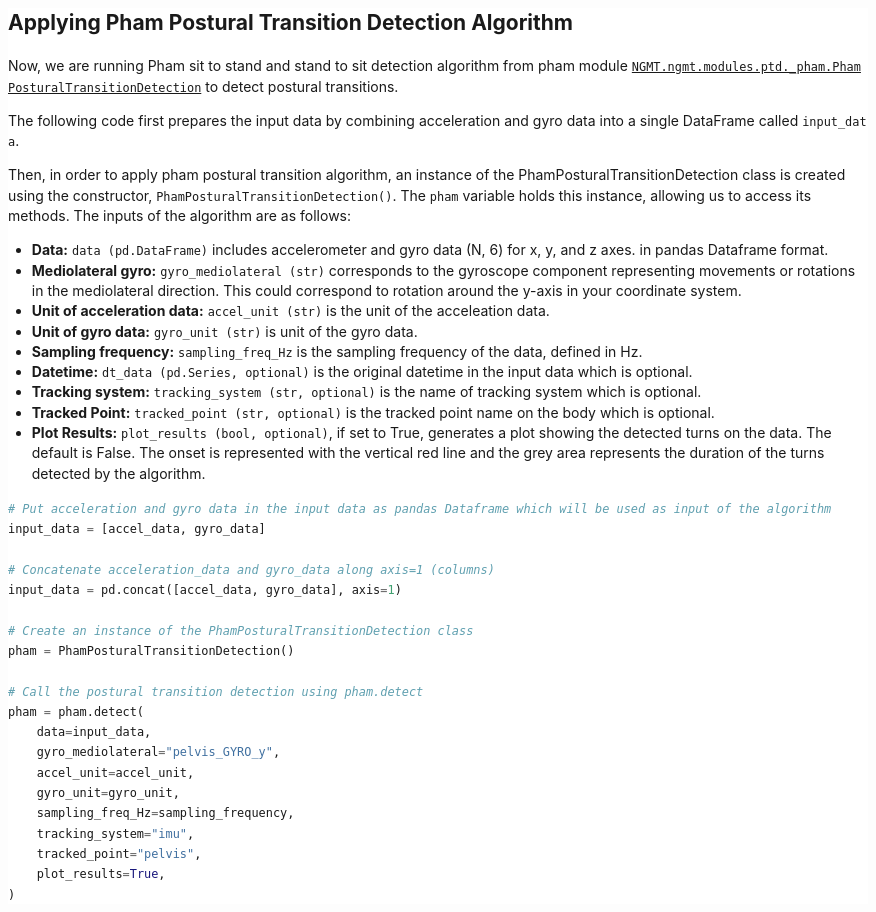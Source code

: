 
## Applying Pham Postural Transition Detection Algorithm
Now, we are running Pham sit to stand and stand to sit detection algorithm from pham module [`NGMT.ngmt.modules.ptd._pham.PhamPosturalTransitionDetection`](https://github.com/neurogeriatricskiel/NGMT/tree/main/ngmt/modules/ptd/_pham.py) to detect postural transitions.

The following code first prepares the input data by combining acceleration and gyro data into a single DataFrame called `input_data`.

Then, in order to apply pham postural transition algorithm, an instance of the PhamPosturalTransitionDetection class is created using the constructor, `PhamPosturalTransitionDetection()`. The `pham` variable holds this instance, allowing us to access its methods. The inputs of the algorithm are as follows:

- **Data:** `data (pd.DataFrame)` includes accelerometer and gyro data (N, 6) for x, y, and z axes. in pandas Dataframe format.
- **Mediolateral gyro:** `gyro_mediolateral (str)` corresponds to the gyroscope component representing movements or rotations in the mediolateral direction. This could correspond to rotation around the y-axis in your coordinate system.
- **Unit of acceleration data:** `accel_unit (str)` is the unit of the acceleation data.
- **Unit of gyro data:** `gyro_unit (str)` is unit of the gyro data.
- **Sampling frequency:** `sampling_freq_Hz` is the sampling frequency of the data, defined in Hz.
- **Datetime:** `dt_data (pd.Series, optional)` is the original datetime in the input data which is optional.
- **Tracking system:** `tracking_system (str, optional)` is the name of tracking system which is optional.
- **Tracked Point:** `tracked_point (str, optional)` is the tracked point name on the body which is optional.
- **Plot Results:** `plot_results (bool, optional)`, if set to True, generates a plot showing the detected turns on the data. The default is False. The onset is represented with the vertical red line and the grey area represents the duration of the turns detected by the algorithm.

```python
# Put acceleration and gyro data in the input data as pandas Dataframe which will be used as input of the algorithm
input_data = [accel_data, gyro_data]

# Concatenate acceleration_data and gyro_data along axis=1 (columns)
input_data = pd.concat([accel_data, gyro_data], axis=1)

# Create an instance of the PhamPosturalTransitionDetection class
pham = PhamPosturalTransitionDetection()

# Call the postural transition detection using pham.detect
pham = pham.detect(
    data=input_data,
    gyro_mediolateral="pelvis_GYRO_y",
    accel_unit=accel_unit,
    gyro_unit=gyro_unit,
    sampling_freq_Hz=sampling_frequency,
    tracking_system="imu",
    tracked_point="pelvis",
    plot_results=True,
)
```